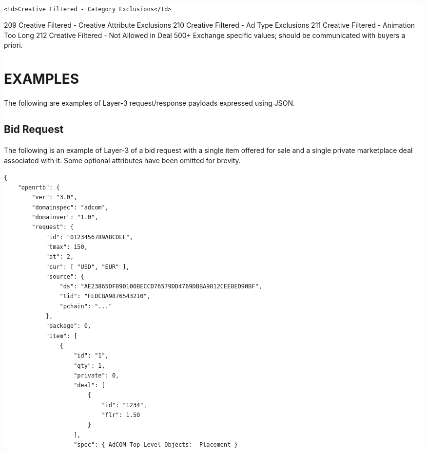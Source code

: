     <td>Creative Filtered - Category Exclusions</td>
  </tr>
  <tr>
    <td>209</td>
    <td>Creative Filtered - Creative Attribute Exclusions</td>
  </tr>
  <tr>
    <td>210</td>
    <td>Creative Filtered - Ad Type Exclusions</td>
  </tr>
  <tr>
    <td>211</td>
    <td>Creative Filtered - Animation Too Long</td>
  </tr>
  <tr>
    <td>212</td>
    <td>Creative Filtered - Not Allowed in Deal</td>
  </tr>
  <tr>
    <td>500+</td>
    <td>Exchange specific values; should be communicated with buyers a priori.</td>
  </tr>
</table>


# EXAMPLES <a name="examples"></a>

The following are examples of Layer-3 request/response payloads expressed using JSON.

## Bid Request <a name="bidrequest"></a>

The following is an example of Layer-3 of a bid request with a single item offered for sale and a single private marketplace deal associated with it.  Some optional attributes have been omitted for brevity.

```
{
	"openrtb": {
		"ver": "3.0",
		"domainspec": "adcom",
		"domainver": "1.0",
		"request": {
			"id": "0123456789ABCDEF",
			"tmax": 150,
			"at": 2,
			"cur": [ "USD", "EUR" ],
			"source": {
				"ds": "AE23865DF890100BECCD76579DD4769DBBA9812CEE8ED90BF",
				"tid": "FEDCBA9876543210",
				"pchain": "..."
			},
			"package": 0,
			"item": [
				{
					"id": "1",
					"qty": 1,
					"private": 0,
					"deal": [
						{
							"id": "1234",
							"flr": 1.50
						}
					],
					"spec": { AdCOM Top-Level Objects:  Placement }
```